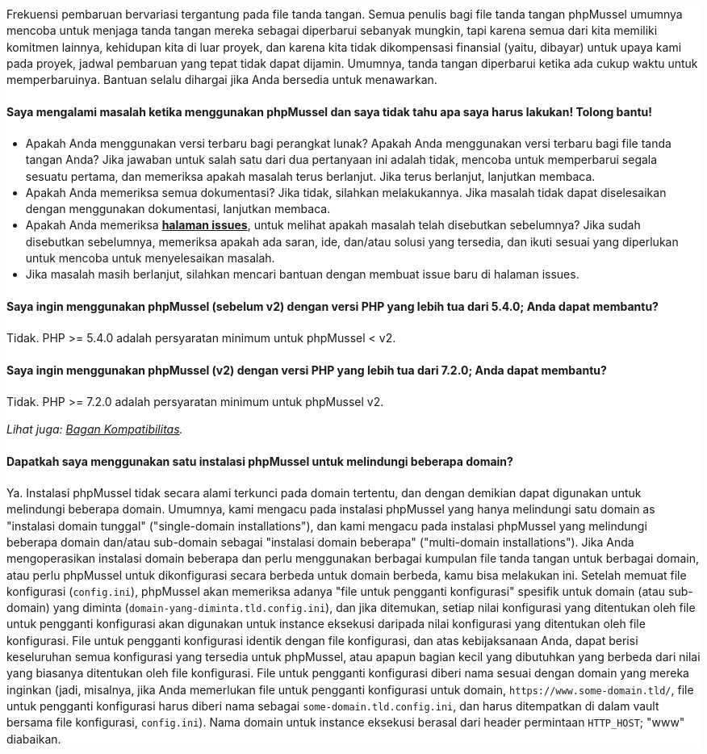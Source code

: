 Frekuensi pembaruan bervariasi tergantung pada file tanda tangan. Semua penulis bagi file tanda tangan phpMussel umumnya mencoba untuk menjaga tanda tangan mereka sebagai diperbarui sebanyak mungkin, tapi karena semua dari kita memiliki komitmen lainnya, kehidupan kita di luar proyek, dan karena kita tidak dikompensasi finansial (yaitu, dibayar) untuk upaya kami pada proyek, jadwal pembaruan yang tepat tidak dapat dijamin. Umumnya, tanda tangan diperbarui ketika ada cukup waktu untuk memperbaruinya. Bantuan selalu dihargai jika Anda bersedia untuk menawarkan.

#### <a name="ENCOUNTERED_PROBLEM_WHAT_TO_DO"></a>Saya mengalami masalah ketika menggunakan phpMussel dan saya tidak tahu apa saya harus lakukan! Tolong bantu!

- Apakah Anda menggunakan versi terbaru bagi perangkat lunak? Apakah Anda menggunakan versi terbaru bagi file tanda tangan Anda? Jika jawaban untuk salah satu dari dua pertanyaan ini adalah tidak, mencoba untuk memperbarui segala sesuatu pertama, dan memeriksa apakah masalah terus berlanjut. Jika terus berlanjut, lanjutkan membaca.
- Apakah Anda memeriksa semua dokumentasi? Jika tidak, silahkan melakukannya. Jika masalah tidak dapat diselesaikan dengan menggunakan dokumentasi, lanjutkan membaca.
- Apakah Anda memeriksa **[halaman issues](https://github.com/phpMussel/phpMussel/issues)**, untuk melihat apakah masalah telah disebutkan sebelumnya? Jika sudah disebutkan sebelumnya, memeriksa apakah ada saran, ide, dan/atau solusi yang tersedia, dan ikuti sesuai yang diperlukan untuk mencoba untuk menyelesaikan masalah.
- Jika masalah masih berlanjut, silahkan mencari bantuan dengan membuat issue baru di halaman issues.

#### <a name="MINIMUM_PHP_VERSION"></a>Saya ingin menggunakan phpMussel (sebelum v2) dengan versi PHP yang lebih tua dari 5.4.0; Anda dapat membantu?

Tidak. PHP >= 5.4.0 adalah persyaratan minimum untuk phpMussel < v2.

#### <a name="MINIMUM_PHP_VERSION_V2"></a>Saya ingin menggunakan phpMussel (v2) dengan versi PHP yang lebih tua dari 7.2.0; Anda dapat membantu?

Tidak. PHP >= 7.2.0 adalah persyaratan minimum untuk phpMussel v2.

*Lihat juga: [Bagan Kompatibilitas](https://maikuolan.github.io/Compatibility-Charts/).*

#### <a name="PROTECT_MULTIPLE_DOMAINS"></a>Dapatkah saya menggunakan satu instalasi phpMussel untuk melindungi beberapa domain?

Ya. Instalasi phpMussel tidak secara alami terkunci pada domain tertentu, dan dengan demikian dapat digunakan untuk melindungi beberapa domain. Umumnya, kami mengacu pada instalasi phpMussel yang hanya melindungi satu domain as "instalasi domain tunggal" ("single-domain installations"), dan kami mengacu pada instalasi phpMussel yang melindungi beberapa domain dan/atau sub-domain sebagai "instalasi domain beberapa" ("multi-domain installations"). Jika Anda mengoperasikan instalasi domain beberapa dan perlu menggunakan berbagai kumpulan file tanda tangan untuk berbagai domain, atau perlu phpMussel untuk dikonfigurasi secara berbeda untuk domain berbeda, kamu bisa melakukan ini. Setelah memuat file konfigurasi (`config.ini`), phpMussel akan memeriksa adanya "file untuk pengganti konfigurasi" spesifik untuk domain (atau sub-domain) yang diminta (`domain-yang-diminta.tld.config.ini`), dan jika ditemukan, setiap nilai konfigurasi yang ditentukan oleh file untuk pengganti konfigurasi akan digunakan untuk instance eksekusi daripada nilai konfigurasi yang ditentukan oleh file konfigurasi. File untuk pengganti konfigurasi identik dengan file konfigurasi, dan atas kebijaksanaan Anda, dapat berisi keseluruhan semua konfigurasi yang tersedia untuk phpMussel, atau apapun bagian kecil yang dibutuhkan yang berbeda dari nilai yang biasanya ditentukan oleh file konfigurasi. File untuk pengganti konfigurasi diberi nama sesuai dengan domain yang mereka inginkan (jadi, misalnya, jika Anda memerlukan file untuk pengganti konfigurasi untuk domain, `https://www.some-domain.tld/`, file untuk pengganti konfigurasi harus diberi nama sebagai `some-domain.tld.config.ini`, dan harus ditempatkan di dalam vault bersama file konfigurasi, `config.ini`). Nama domain untuk instance eksekusi berasal dari header permintaan `HTTP_HOST`; "www" diabaikan.
